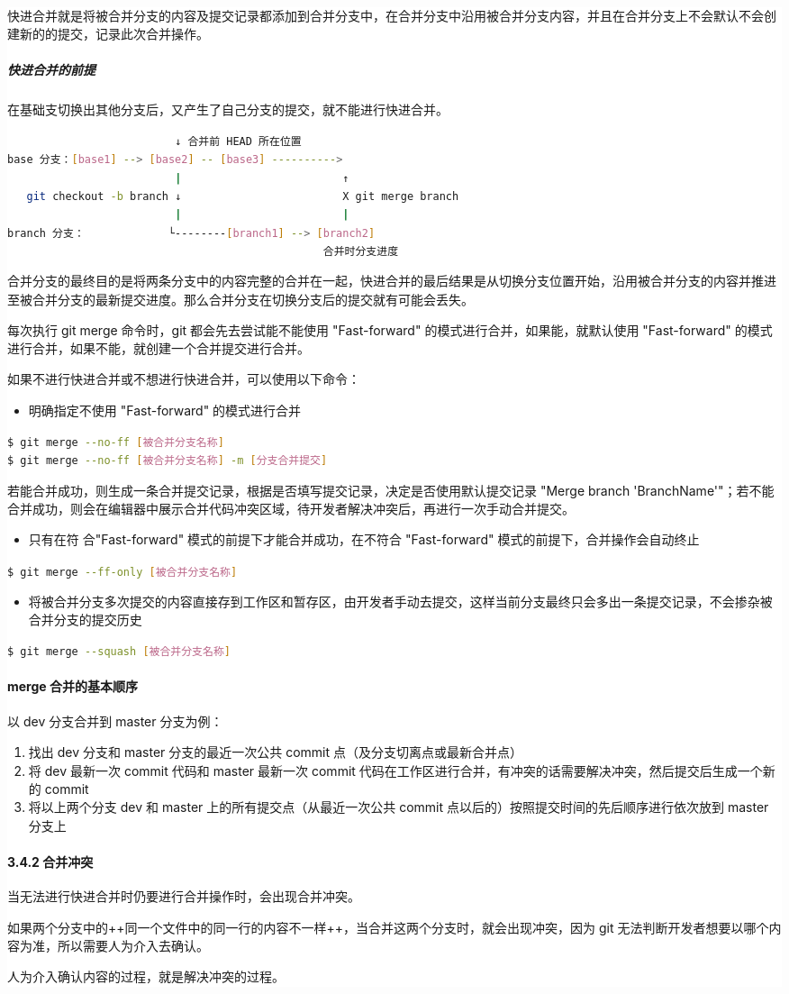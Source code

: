 快进合并就是将被合并分支的内容及提交记录都添加到合并分支中，在合并分支中沿用被合并分支内容，并且在合并分支上不会默认不会创建新的的提交，记录此次合并操作。

##### 快进合并的前提

在基础支切换出其他分支后，又产生了自己分支的提交，就不能进行快进合并。

```bash
                          ↓ 合并前 HEAD 所在位置
base 分支：[base1] --> [base2] -- [base3] ---------->
                          |                         ↑
   git checkout -b branch ↓                         X git merge branch
                          |                         |
branch 分支：             └--------[branch1] --> [branch2]
                                                 合并时分支进度
```

合并分支的最终目的是将两条分支中的内容完整的合并在一起，快进合并的最后结果是从切换分支位置开始，沿用被合并分支的内容并推进至被合并分支的最新提交进度。那么合并分支在切换分支后的提交就有可能会丢失。

每次执行 git merge 命令时，git 都会先去尝试能不能使用 "Fast-forward" 的模式进行合并，如果能，就默认使用 "Fast-forward" 的模式进行合并，如果不能，就创建一个合并提交进行合并。

如果不进行快进合并或不想进行快进合并，可以使用以下命令：

- 明确指定不使用 "Fast-forward" 的模式进行合并

```bash
$ git merge --no-ff [被合并分支名称]
$ git merge --no-ff [被合并分支名称] -m [分支合并提交]
```

若能合并成功，则生成一条合并提交记录，根据是否填写提交记录，决定是否使用默认提交记录 "Merge branch 'BranchName'"；若不能合并成功，则会在编辑器中展示合并代码冲突区域，待开发者解决冲突后，再进行一次手动合并提交。

- 只有在符 合"Fast-forward" 模式的前提下才能合并成功，在不符合 "Fast-forward" 模式的前提下，合并操作会自动终止

```bash
$ git merge --ff-only [被合并分支名称]
```

- 将被合并分支多次提交的内容直接存到工作区和暂存区，由开发者手动去提交，这样当前分支最终只会多出一条提交记录，不会掺杂被合并分支的提交历史

```bash
$ git merge --squash [被合并分支名称]
```

#### merge 合并的基本顺序

以 dev 分支合并到 master 分支为例：

1. 找出 dev 分支和 master 分支的最近一次公共 commit 点（及分支切离点或最新合并点）
2. 将 dev 最新一次 commit 代码和 master 最新一次 commit 代码在工作区进行合并，有冲突的话需要解决冲突，然后提交后生成一个新的 commit
3. 将以上两个分支 dev 和 master 上的所有提交点（从最近一次公共 commit 点以后的）按照提交时间的先后顺序进行依次放到 master 分支上

#### 3.4.2 合并冲突

当无法进行快进合并时仍要进行合并操作时，会出现合并冲突。

如果两个分支中的++同一个文件中的同一行的内容不一样++，当合并这两个分支时，就会出现冲突，因为 git 无法判断开发者想要以哪个内容为准，所以需要人为介入去确认。

人为介入确认内容的过程，就是解决冲突的过程。
